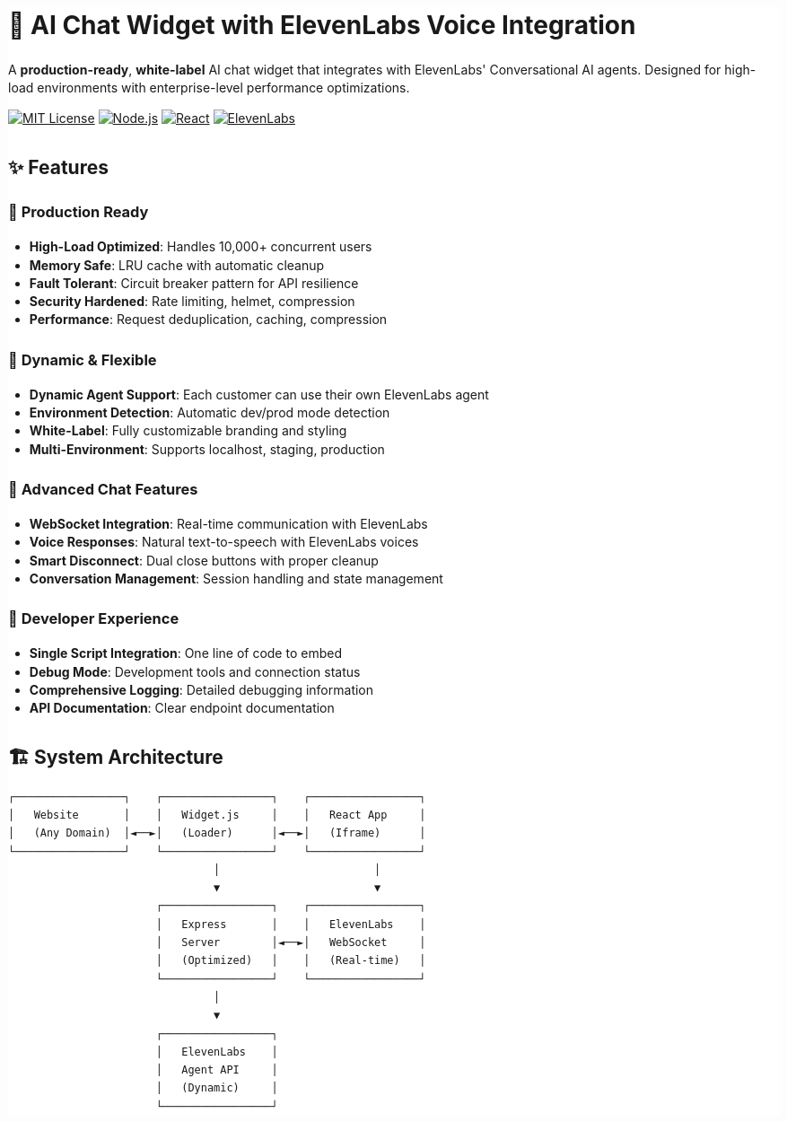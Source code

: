 # 🤖 AI Chat Widget with ElevenLabs Voice Integration

A **production-ready**, **white-label** AI chat widget that integrates with ElevenLabs' Conversational AI agents. Designed for high-load environments with enterprise-level performance optimizations.

[![MIT License](https://img.shields.io/badge/License-MIT-green.svg)](https://choosealicense.com/licenses/mit/)
[![Node.js](https://img.shields.io/badge/Node.js-18+-green.svg)](https://nodejs.org/)
[![React](https://img.shields.io/badge/React-18+-blue.svg)](https://reactjs.org/)
[![ElevenLabs](https://img.shields.io/badge/ElevenLabs-API-purple.svg)](https://elevenlabs.io/)

## ✨ Features

### 🚀 **Production Ready**
- **High-Load Optimized**: Handles 10,000+ concurrent users
- **Memory Safe**: LRU cache with automatic cleanup
- **Fault Tolerant**: Circuit breaker pattern for API resilience
- **Security Hardened**: Rate limiting, helmet, compression
- **Performance**: Request deduplication, caching, compression

### 🎯 **Dynamic & Flexible**
- **Dynamic Agent Support**: Each customer can use their own ElevenLabs agent
- **Environment Detection**: Automatic dev/prod mode detection
- **White-Label**: Fully customizable branding and styling
- **Multi-Environment**: Supports localhost, staging, production

### 💬 **Advanced Chat Features**
- **WebSocket Integration**: Real-time communication with ElevenLabs
- **Voice Responses**: Natural text-to-speech with ElevenLabs voices
- **Smart Disconnect**: Dual close buttons with proper cleanup
- **Conversation Management**: Session handling and state management

### 🔧 **Developer Experience**
- **Single Script Integration**: One line of code to embed
- **Debug Mode**: Development tools and connection status
- **Comprehensive Logging**: Detailed debugging information
- **API Documentation**: Clear endpoint documentation

## 🏗️ System Architecture

```
┌─────────────────┐    ┌─────────────────┐    ┌─────────────────┐
│   Website       │    │   Widget.js     │    │   React App     │
│   (Any Domain)  │◄──►│   (Loader)      │◄──►│   (Iframe)      │
└─────────────────┘    └─────────────────┘    └─────────────────┘
                                │                        │
                                ▼                        ▼
                       ┌─────────────────┐    ┌─────────────────┐
                       │   Express       │    │   ElevenLabs    │
                       │   Server        │◄──►│   WebSocket     │
                       │   (Optimized)   │    │   (Real-time)   │
                       └─────────────────┘    └─────────────────┘
                                │
                                ▼
                       ┌─────────────────┐
                       │   ElevenLabs    │
                       │   Agent API     │
                       │   (Dynamic)     │
                       └─────────────────┘
```
